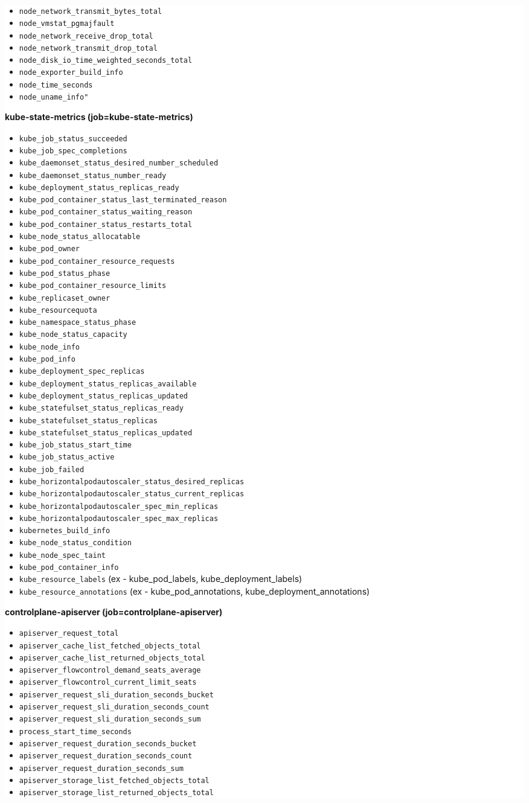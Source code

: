    - `node_network_transmit_bytes_total`
   - `node_vmstat_pgmajfault`
   - `node_network_receive_drop_total`
   - `node_network_transmit_drop_total`
   - `node_disk_io_time_weighted_seconds_total`
   - `node_exporter_build_info`
   - `node_time_seconds`
   - `node_uname_info"`

   **kube-state-metrics (job=kube-state-metrics)**<br>
   - `kube_job_status_succeeded`
   - `kube_job_spec_completions`
   - `kube_daemonset_status_desired_number_scheduled`
   - `kube_daemonset_status_number_ready`
   - `kube_deployment_status_replicas_ready`
   - `kube_pod_container_status_last_terminated_reason`
   - `kube_pod_container_status_waiting_reason`
   - `kube_pod_container_status_restarts_total`
   - `kube_node_status_allocatable`
   - `kube_pod_owner`
   - `kube_pod_container_resource_requests`
   - `kube_pod_status_phase`
   - `kube_pod_container_resource_limits`
   - `kube_replicaset_owner`
   - `kube_resourcequota`
   - `kube_namespace_status_phase`
   - `kube_node_status_capacity`
   - `kube_node_info`
   - `kube_pod_info`
   - `kube_deployment_spec_replicas`
   - `kube_deployment_status_replicas_available`
   - `kube_deployment_status_replicas_updated`
   - `kube_statefulset_status_replicas_ready`
   - `kube_statefulset_status_replicas`
   - `kube_statefulset_status_replicas_updated`
   - `kube_job_status_start_time`
   - `kube_job_status_active`
   - `kube_job_failed`
   - `kube_horizontalpodautoscaler_status_desired_replicas`
   - `kube_horizontalpodautoscaler_status_current_replicas`
   - `kube_horizontalpodautoscaler_spec_min_replicas`
   - `kube_horizontalpodautoscaler_spec_max_replicas`
   - `kubernetes_build_info`
   - `kube_node_status_condition`
   - `kube_node_spec_taint`
   - `kube_pod_container_info`
   - `kube_resource_labels` (ex - kube_pod_labels, kube_deployment_labels)
   - `kube_resource_annotations` (ex - kube_pod_annotations, kube_deployment_annotations)

   **controlplane-apiserver (job=controlplane-apiserver)**<br>
   - `apiserver_request_total`
   - `apiserver_cache_list_fetched_objects_total`
   - `apiserver_cache_list_returned_objects_total`
   - `apiserver_flowcontrol_demand_seats_average`
   - `apiserver_flowcontrol_current_limit_seats`
   - `apiserver_request_sli_duration_seconds_bucket`
   - `apiserver_request_sli_duration_seconds_count`
   - `apiserver_request_sli_duration_seconds_sum`
   - `process_start_time_seconds`
   - `apiserver_request_duration_seconds_bucket`
   - `apiserver_request_duration_seconds_count`
   - `apiserver_request_duration_seconds_sum`
   - `apiserver_storage_list_fetched_objects_total`
   - `apiserver_storage_list_returned_objects_total`